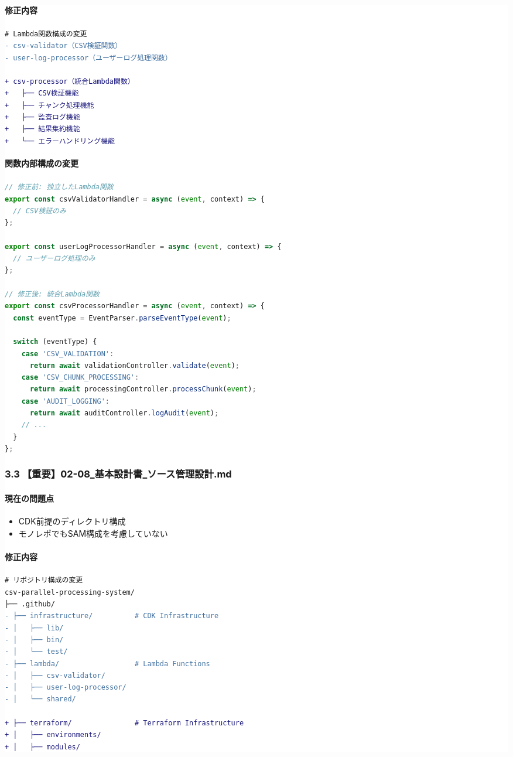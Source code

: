 #### 修正内容
```diff
# Lambda関数構成の変更
- csv-validator（CSV検証関数）
- user-log-processor（ユーザーログ処理関数）

+ csv-processor（統合Lambda関数）
+   ├── CSV検証機能
+   ├── チャンク処理機能
+   ├── 監査ログ機能
+   ├── 結果集約機能
+   └── エラーハンドリング機能
```

#### 関数内部構成の変更
```typescript
// 修正前: 独立したLambda関数
export const csvValidatorHandler = async (event, context) => {
  // CSV検証のみ
};

export const userLogProcessorHandler = async (event, context) => {
  // ユーザーログ処理のみ
};

// 修正後: 統合Lambda関数
export const csvProcessorHandler = async (event, context) => {
  const eventType = EventParser.parseEventType(event);
  
  switch (eventType) {
    case 'CSV_VALIDATION':
      return await validationController.validate(event);
    case 'CSV_CHUNK_PROCESSING':
      return await processingController.processChunk(event);
    case 'AUDIT_LOGGING':
      return await auditController.logAudit(event);
    // ...
  }
};
```

### 3.3 【重要】02-08_基本設計書_ソース管理設計.md

#### 現在の問題点
- CDK前提のディレクトリ構成
- モノレポでもSAM構成を考慮していない

#### 修正内容
```diff
# リポジトリ構成の変更
csv-parallel-processing-system/
├── .github/
- ├── infrastructure/          # CDK Infrastructure
- │   ├── lib/
- │   ├── bin/
- │   └── test/
- ├── lambda/                  # Lambda Functions
- │   ├── csv-validator/
- │   ├── user-log-processor/
- │   └── shared/

+ ├── terraform/               # Terraform Infrastructure
+ │   ├── environments/
+ │   ├── modules/
```